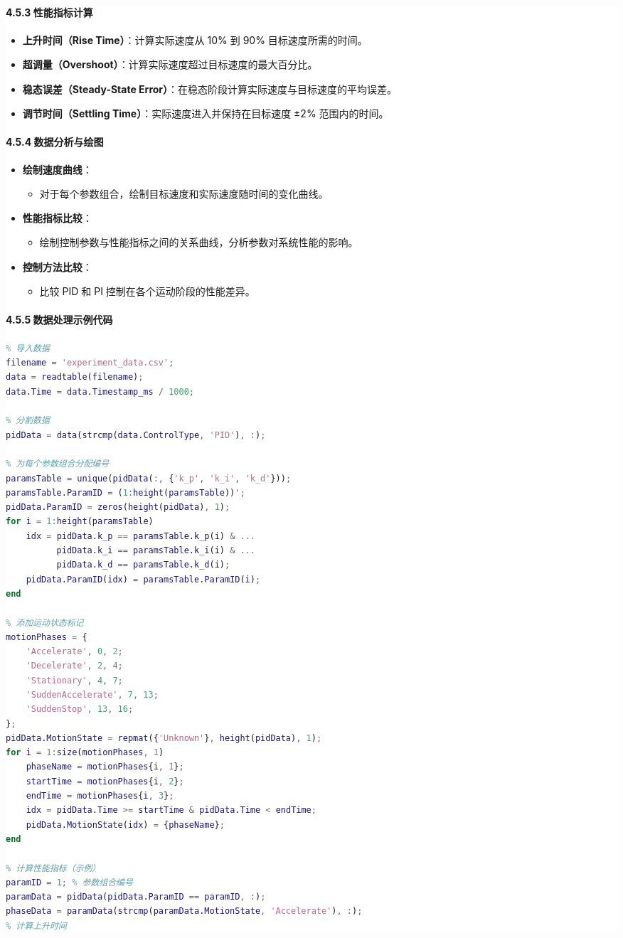 #### 4.5.3 性能指标计算
  
- **上升时间（Rise Time）**：计算实际速度从 10% 到 90% 目标速度所需的时间。
  
- **超调量（Overshoot）**：计算实际速度超过目标速度的最大百分比。
  
- **稳态误差（Steady-State Error）**：在稳态阶段计算实际速度与目标速度的平均误差。
  
- **调节时间（Settling Time）**：实际速度进入并保持在目标速度 ±2% 范围内的时间。
  
#### 4.5.4 数据分析与绘图
  
- **绘制速度曲线**：
  
  - 对于每个参数组合，绘制目标速度和实际速度随时间的变化曲线。
  
 - **性能指标比较**：
  
   - 绘制控制参数与性能指标之间的关系曲线，分析参数对系统性能的影响。
  
 - **控制方法比较**：
  
   - 比较 PID 和 PI 控制在各个运动阶段的性能差异。
  
#### 4.5.5 数据处理示例代码

  ```matlab
  % 导入数据
  filename = 'experiment_data.csv';
  data = readtable(filename);
  data.Time = data.Timestamp_ms / 1000;
  
  % 分割数据
  pidData = data(strcmp(data.ControlType, 'PID'), :);
  
  % 为每个参数组合分配编号
  paramsTable = unique(pidData(:, {'k_p', 'k_i', 'k_d'}));
  paramsTable.ParamID = (1:height(paramsTable))';
  pidData.ParamID = zeros(height(pidData), 1);
  for i = 1:height(paramsTable)
      idx = pidData.k_p == paramsTable.k_p(i) & ...
            pidData.k_i == paramsTable.k_i(i) & ...
            pidData.k_d == paramsTable.k_d(i);
      pidData.ParamID(idx) = paramsTable.ParamID(i);
  end
  
  % 添加运动状态标记
  motionPhases = {
      'Accelerate', 0, 2;
      'Decelerate', 2, 4;
      'Stationary', 4, 7;
      'SuddenAccelerate', 7, 13;
      'SuddenStop', 13, 16;
  };
  pidData.MotionState = repmat({'Unknown'}, height(pidData), 1);
  for i = 1:size(motionPhases, 1)
      phaseName = motionPhases{i, 1};
      startTime = motionPhases{i, 2};
      endTime = motionPhases{i, 3};
      idx = pidData.Time >= startTime & pidData.Time < endTime;
      pidData.MotionState(idx) = {phaseName};
  end
  
  % 计算性能指标（示例）
  paramID = 1; % 参数组合编号
  paramData = pidData(pidData.ParamID == paramID, :);
  phaseData = paramData(strcmp(paramData.MotionState, 'Accelerate'), :);
  % 计算上升时间
  ```